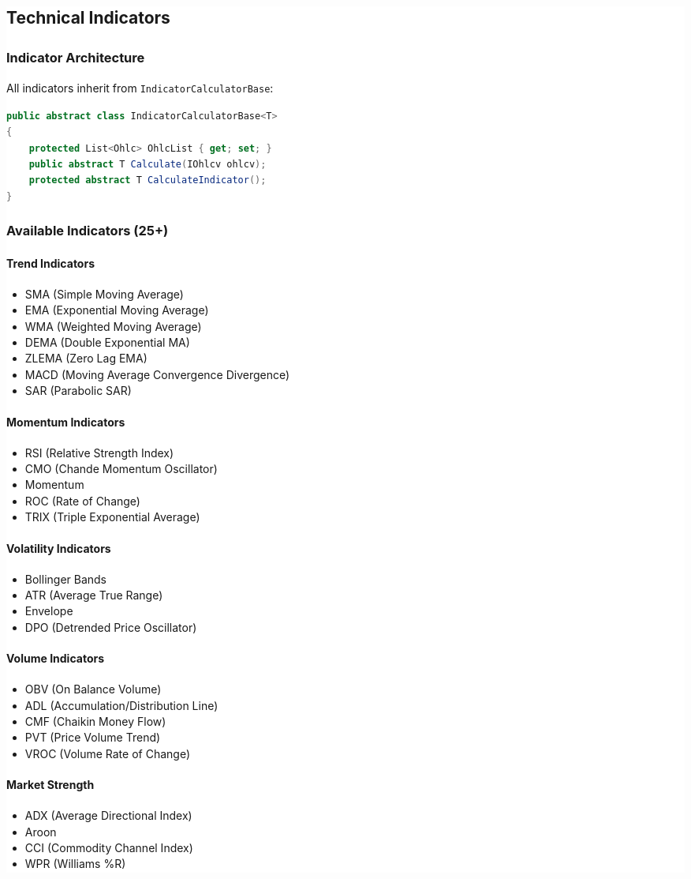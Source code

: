 ## Technical Indicators

### Indicator Architecture

All indicators inherit from `IndicatorCalculatorBase`:

```csharp
public abstract class IndicatorCalculatorBase<T>
{
    protected List<Ohlc> OhlcList { get; set; }
    public abstract T Calculate(IOhlcv ohlcv);
    protected abstract T CalculateIndicator();
}
```

### Available Indicators (25+)

#### Trend Indicators
- SMA (Simple Moving Average)
- EMA (Exponential Moving Average)
- WMA (Weighted Moving Average)
- DEMA (Double Exponential MA)
- ZLEMA (Zero Lag EMA)
- MACD (Moving Average Convergence Divergence)
- SAR (Parabolic SAR)

#### Momentum Indicators
- RSI (Relative Strength Index)
- CMO (Chande Momentum Oscillator)
- Momentum
- ROC (Rate of Change)
- TRIX (Triple Exponential Average)

#### Volatility Indicators
- Bollinger Bands
- ATR (Average True Range)
- Envelope
- DPO (Detrended Price Oscillator)

#### Volume Indicators
- OBV (On Balance Volume)
- ADL (Accumulation/Distribution Line)
- CMF (Chaikin Money Flow)
- PVT (Price Volume Trend)
- VROC (Volume Rate of Change)

#### Market Strength
- ADX (Average Directional Index)
- Aroon
- CCI (Commodity Channel Index)
- WPR (Williams %R)

